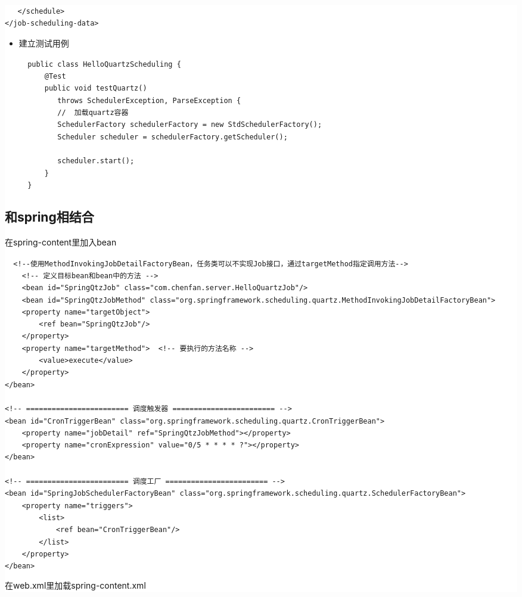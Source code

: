 	   </schedule>      
	</job-scheduling-data>



- 建立测试用例

	
		public class HelloQuartzScheduling {
			@Test
			public void testQuartz() 
			   throws SchedulerException, ParseException {
			   //  加载quartz容器
			   SchedulerFactory schedulerFactory = new StdSchedulerFactory();
			   Scheduler scheduler = schedulerFactory.getScheduler();
			   
			   scheduler.start();              
			}   
		}


## 和spring相结合

在spring-content里加入bean

	  <!--使用MethodInvokingJobDetailFactoryBean，任务类可以不实现Job接口，通过targetMethod指定调用方法-->    
	    <!-- 定义目标bean和bean中的方法 -->  
	    <bean id="SpringQtzJob" class="com.chenfan.server.HelloQuartzJob"/>  
	    <bean id="SpringQtzJobMethod" class="org.springframework.scheduling.quartz.MethodInvokingJobDetailFactoryBean">  
	    <property name="targetObject">  
	        <ref bean="SpringQtzJob"/>  
	    </property>  
	    <property name="targetMethod">  <!-- 要执行的方法名称 -->  
	        <value>execute</value>  
	    </property>  
	</bean>  
	  
	<!-- ======================== 调度触发器 ======================== -->  
	<bean id="CronTriggerBean" class="org.springframework.scheduling.quartz.CronTriggerBean">  
	    <property name="jobDetail" ref="SpringQtzJobMethod"></property>  
	    <property name="cronExpression" value="0/5 * * * * ?"></property>  
	</bean>  
	  
	<!-- ======================== 调度工厂 ======================== -->  
	<bean id="SpringJobSchedulerFactoryBean" class="org.springframework.scheduling.quartz.SchedulerFactoryBean">  
	    <property name="triggers">  
	        <list>  
	            <ref bean="CronTriggerBean"/>  
	        </list>  
	    </property>  
	</bean>    

在web.xml里加载spring-content.xml
